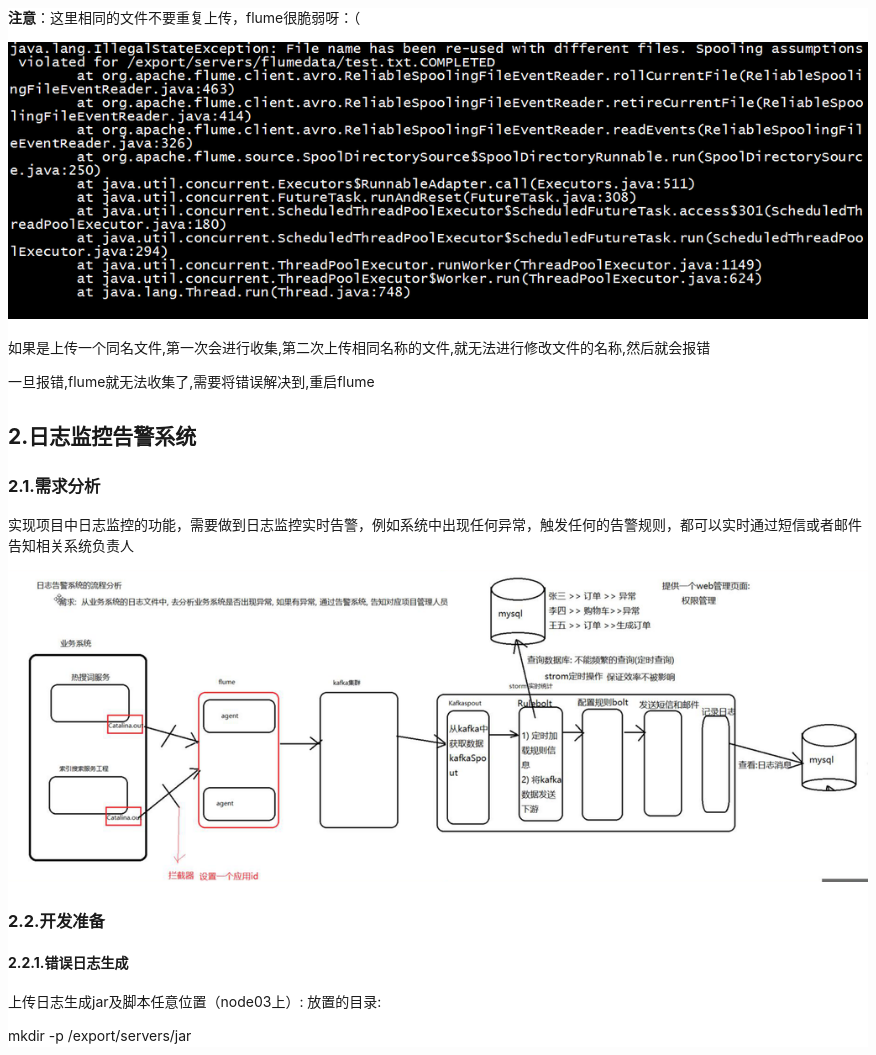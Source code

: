 **注意**：这里相同的文件不要重复上传，flume很脆弱呀：（

![1547908417609](./day16_日志监控告警系统/1547908417609.png)

如果是上传一个同名文件,第一次会进行收集,第二次上传相同名称的文件,就无法进行修改文件的名称,然后就会报错

一旦报错,flume就无法收集了,需要将错误解决到,重启flume

## 2.日志监控告警系统

### 2.1.需求分析

​	实现项目中日志监控的功能，需要做到日志监控实时告警，例如系统中出现任何异常，触发任何的告警规则，都可以实时通过短信或者邮件告知相关系统负责人

![1564624760198](./day16_日志监控告警系统/1564624760198.png)

### 2.2.开发准备

#### 2.2.1.错误日志生成

上传日志生成jar及脚本任意位置（node03上）: 放置的目录: 

mkdir -p /export/servers/jar
